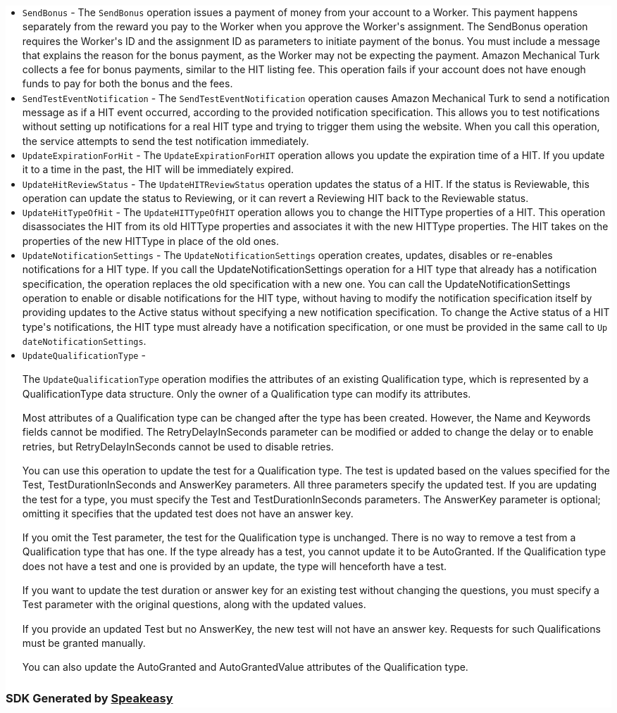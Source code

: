 * `SendBonus` -  The <code>SendBonus</code> operation issues a payment of money from your account to a Worker. This payment happens separately from the reward you pay to the Worker when you approve the Worker's assignment. The SendBonus operation requires the Worker's ID and the assignment ID as parameters to initiate payment of the bonus. You must include a message that explains the reason for the bonus payment, as the Worker may not be expecting the payment. Amazon Mechanical Turk collects a fee for bonus payments, similar to the HIT listing fee. This operation fails if your account does not have enough funds to pay for both the bonus and the fees. 
* `SendTestEventNotification` -  The <code>SendTestEventNotification</code> operation causes Amazon Mechanical Turk to send a notification message as if a HIT event occurred, according to the provided notification specification. This allows you to test notifications without setting up notifications for a real HIT type and trying to trigger them using the website. When you call this operation, the service attempts to send the test notification immediately. 
* `UpdateExpirationForHit` -  The <code>UpdateExpirationForHIT</code> operation allows you update the expiration time of a HIT. If you update it to a time in the past, the HIT will be immediately expired. 
* `UpdateHitReviewStatus` -  The <code>UpdateHITReviewStatus</code> operation updates the status of a HIT. If the status is Reviewable, this operation can update the status to Reviewing, or it can revert a Reviewing HIT back to the Reviewable status. 
* `UpdateHitTypeOfHit` -  The <code>UpdateHITTypeOfHIT</code> operation allows you to change the HITType properties of a HIT. This operation disassociates the HIT from its old HITType properties and associates it with the new HITType properties. The HIT takes on the properties of the new HITType in place of the old ones. 
* `UpdateNotificationSettings` -  The <code>UpdateNotificationSettings</code> operation creates, updates, disables or re-enables notifications for a HIT type. If you call the UpdateNotificationSettings operation for a HIT type that already has a notification specification, the operation replaces the old specification with a new one. You can call the UpdateNotificationSettings operation to enable or disable notifications for the HIT type, without having to modify the notification specification itself by providing updates to the Active status without specifying a new notification specification. To change the Active status of a HIT type's notifications, the HIT type must already have a notification specification, or one must be provided in the same call to <code>UpdateNotificationSettings</code>. 
* `UpdateQualificationType` - <p> The <code>UpdateQualificationType</code> operation modifies the attributes of an existing Qualification type, which is represented by a QualificationType data structure. Only the owner of a Qualification type can modify its attributes. </p> <p> Most attributes of a Qualification type can be changed after the type has been created. However, the Name and Keywords fields cannot be modified. The RetryDelayInSeconds parameter can be modified or added to change the delay or to enable retries, but RetryDelayInSeconds cannot be used to disable retries. </p> <p> You can use this operation to update the test for a Qualification type. The test is updated based on the values specified for the Test, TestDurationInSeconds and AnswerKey parameters. All three parameters specify the updated test. If you are updating the test for a type, you must specify the Test and TestDurationInSeconds parameters. The AnswerKey parameter is optional; omitting it specifies that the updated test does not have an answer key. </p> <p> If you omit the Test parameter, the test for the Qualification type is unchanged. There is no way to remove a test from a Qualification type that has one. If the type already has a test, you cannot update it to be AutoGranted. If the Qualification type does not have a test and one is provided by an update, the type will henceforth have a test. </p> <p> If you want to update the test duration or answer key for an existing test without changing the questions, you must specify a Test parameter with the original questions, along with the updated values. </p> <p> If you provide an updated Test but no AnswerKey, the new test will not have an answer key. Requests for such Qualifications must be granted manually. </p> <p> You can also update the AutoGranted and AutoGrantedValue attributes of the Qualification type.</p>



### SDK Generated by [Speakeasy](https://docs.speakeasyapi.dev/docs/using-speakeasy/client-sdks)
